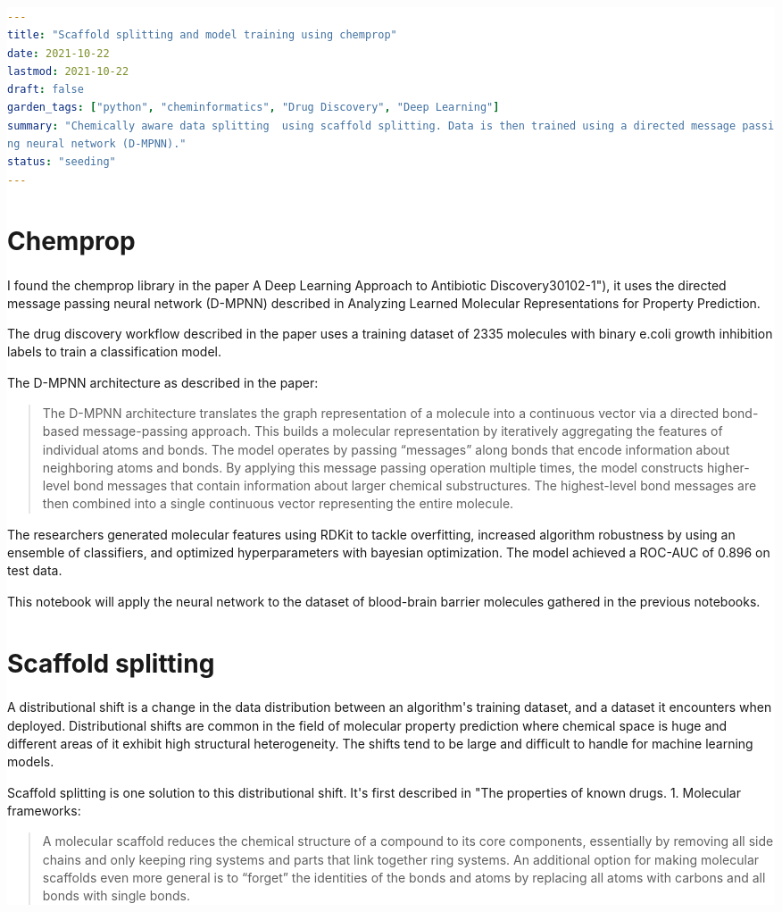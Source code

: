 ```yaml
---
title: "Scaffold splitting and model training using chemprop"
date: 2021-10-22
lastmod: 2021-10-22
draft: false
garden_tags: ["python", "cheminformatics", "Drug Discovery", "Deep Learning"]
summary: "Chemically aware data splitting  using scaffold splitting. Data is then trained using a directed message passing neural network (D-MPNN)."
status: "seeding"
---
```


# Chemprop

I found the chemprop library in the paper A Deep Learning Approach to Antibiotic Discovery30102-1"), it uses the directed message passing neural network (D-MPNN) described in Analyzing Learned Molecular Representations for Property Prediction.

The drug discovery workflow described in the paper uses a training dataset of 2335 molecules with binary e.coli growth inhibition labels to train a classification model.

The D-MPNN architecture as described in the paper:

>The D-MPNN architecture translates the graph representation of a molecule into a continuous vector via a directed bond-based message-passing approach. This builds a molecular representation by iteratively aggregating the features of individual atoms and bonds. The model operates by passing “messages” along bonds that encode information about neighboring atoms and bonds. By applying this message passing operation multiple times, the model constructs higher-level bond messages that contain information about larger chemical substructures. The highest-level bond messages are then combined into a single continuous vector representing the entire molecule.

The researchers generated molecular features using RDKit to tackle overfitting, increased algorithm robustness by using an ensemble of classifiers, and optimized hyperparameters with bayesian optimization. The model achieved a ROC-AUC of 0.896 on test data.

This notebook will apply the neural network to the dataset of blood-brain barrier molecules gathered in the previous notebooks.


# Scaffold splitting

A distributional shift is a change in the data distribution between an algorithm's training dataset, and a dataset it encounters when deployed. Distributional shifts are common in the field of molecular property prediction where chemical space is huge and different areas of it exhibit high structural heterogeneity. The shifts tend to be large and difficult to handle for machine learning models.

Scaffold splitting is one solution to this distributional shift. It's first described in "The properties of known drugs. 1. Molecular frameworks:

>A molecular scaffold reduces the chemical structure of a compound to its core components, essentially by removing all side chains and only keeping ring systems and parts that link together ring systems. An additional option for making molecular scaffolds even more general is to “forget” the identities of the bonds and atoms by replacing all atoms with carbons and all bonds with single bonds.

